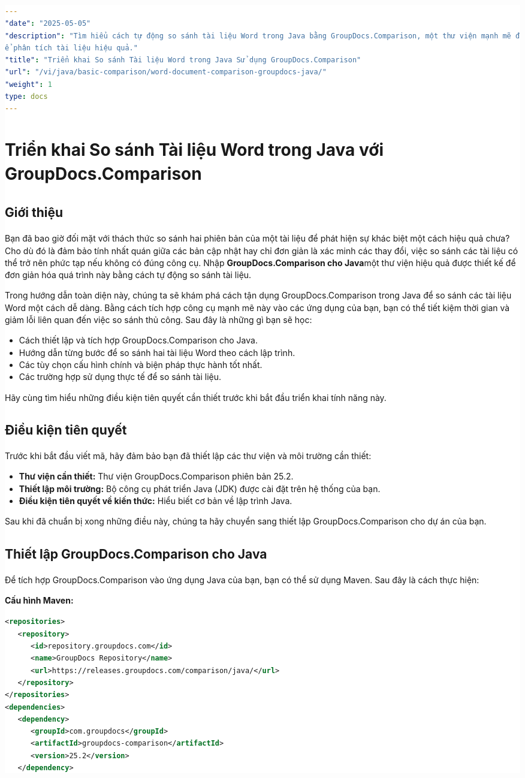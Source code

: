 ```yaml
---
"date": "2025-05-05"
"description": "Tìm hiểu cách tự động so sánh tài liệu Word trong Java bằng GroupDocs.Comparison, một thư viện mạnh mẽ để phân tích tài liệu hiệu quả."
"title": "Triển khai So sánh Tài liệu Word trong Java Sử dụng GroupDocs.Comparison"
"url": "/vi/java/basic-comparison/word-document-comparison-groupdocs-java/"
"weight": 1
type: docs
---
```

# Triển khai So sánh Tài liệu Word trong Java với GroupDocs.Comparison

## Giới thiệu

Bạn đã bao giờ đối mặt với thách thức so sánh hai phiên bản của một tài liệu để phát hiện sự khác biệt một cách hiệu quả chưa? Cho dù đó là đảm bảo tính nhất quán giữa các bản cập nhật hay chỉ đơn giản là xác minh các thay đổi, việc so sánh các tài liệu có thể trở nên phức tạp nếu không có đúng công cụ. Nhập **GroupDocs.Comparison cho Java**một thư viện hiệu quả được thiết kế để đơn giản hóa quá trình này bằng cách tự động so sánh tài liệu.

Trong hướng dẫn toàn diện này, chúng ta sẽ khám phá cách tận dụng GroupDocs.Comparison trong Java để so sánh các tài liệu Word một cách dễ dàng. Bằng cách tích hợp công cụ mạnh mẽ này vào các ứng dụng của bạn, bạn có thể tiết kiệm thời gian và giảm lỗi liên quan đến việc so sánh thủ công. Sau đây là những gì bạn sẽ học:
- Cách thiết lập và tích hợp GroupDocs.Comparison cho Java.
- Hướng dẫn từng bước để so sánh hai tài liệu Word theo cách lập trình.
- Các tùy chọn cấu hình chính và biện pháp thực hành tốt nhất.
- Các trường hợp sử dụng thực tế để so sánh tài liệu.

Hãy cùng tìm hiểu những điều kiện tiên quyết cần thiết trước khi bắt đầu triển khai tính năng này.

## Điều kiện tiên quyết

Trước khi bắt đầu viết mã, hãy đảm bảo bạn đã thiết lập các thư viện và môi trường cần thiết:
- **Thư viện cần thiết:** Thư viện GroupDocs.Comparison phiên bản 25.2.
- **Thiết lập môi trường:** Bộ công cụ phát triển Java (JDK) được cài đặt trên hệ thống của bạn.
- **Điều kiện tiên quyết về kiến thức:** Hiểu biết cơ bản về lập trình Java.

Sau khi đã chuẩn bị xong những điều này, chúng ta hãy chuyển sang thiết lập GroupDocs.Comparison cho dự án của bạn.

## Thiết lập GroupDocs.Comparison cho Java

Để tích hợp GroupDocs.Comparison vào ứng dụng Java của bạn, bạn có thể sử dụng Maven. Sau đây là cách thực hiện:

**Cấu hình Maven:**

```xml
<repositories>
   <repository>
      <id>repository.groupdocs.com</id>
      <name>GroupDocs Repository</name>
      <url>https://releases.groupdocs.com/comparison/java/</url>
   </repository>
</repositories>
<dependencies>
   <dependency>
      <groupId>com.groupdocs</groupId>
      <artifactId>groupdocs-comparison</artifactId>
      <version>25.2</version>
   </dependency>
```